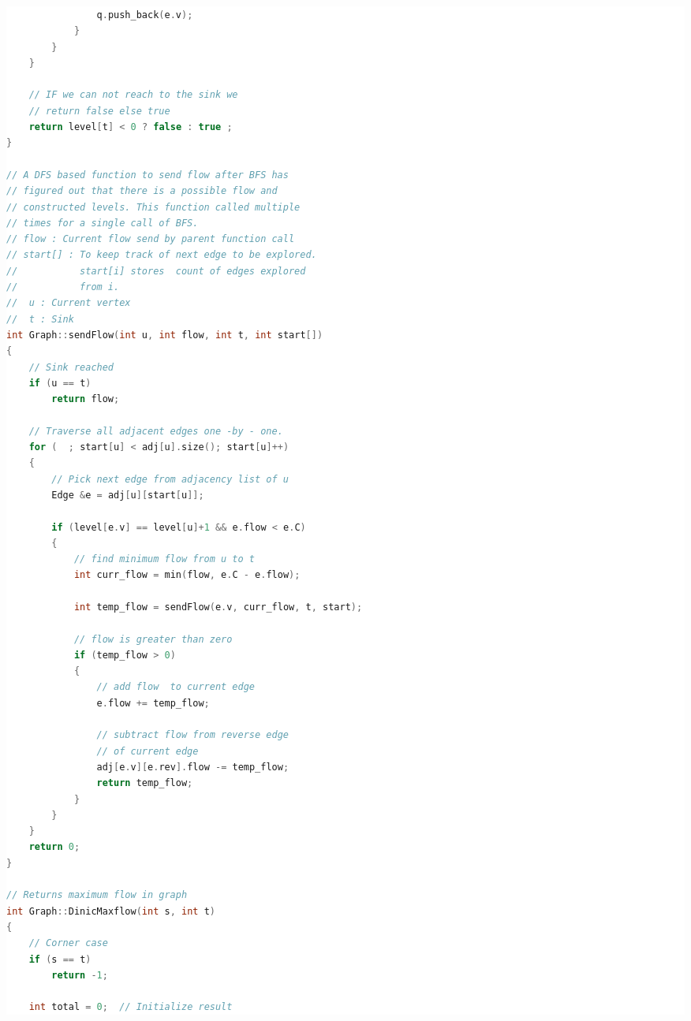 ```cpp
                q.push_back(e.v);
            }
        }
    }
 
    // IF we can not reach to the sink we
    // return false else true
    return level[t] < 0 ? false : true ;
}
 
// A DFS based function to send flow after BFS has
// figured out that there is a possible flow and
// constructed levels. This function called multiple
// times for a single call of BFS.
// flow : Current flow send by parent function call
// start[] : To keep track of next edge to be explored.
//           start[i] stores  count of edges explored
//           from i.
//  u : Current vertex
//  t : Sink
int Graph::sendFlow(int u, int flow, int t, int start[])
{
    // Sink reached
    if (u == t)
        return flow;
 
    // Traverse all adjacent edges one -by - one.
    for (  ; start[u] < adj[u].size(); start[u]++)
    {
        // Pick next edge from adjacency list of u
        Edge &e = adj[u][start[u]];
                                     
        if (level[e.v] == level[u]+1 && e.flow < e.C)
        {
            // find minimum flow from u to t
            int curr_flow = min(flow, e.C - e.flow);
 
            int temp_flow = sendFlow(e.v, curr_flow, t, start);
 
            // flow is greater than zero
            if (temp_flow > 0)
            {
                // add flow  to current edge
                e.flow += temp_flow;
 
                // subtract flow from reverse edge
                // of current edge
                adj[e.v][e.rev].flow -= temp_flow;
                return temp_flow;
            }
        }
    }
    return 0;
}
 
// Returns maximum flow in graph
int Graph::DinicMaxflow(int s, int t)
{
    // Corner case
    if (s == t)
        return -1;
 
    int total = 0;  // Initialize result
```